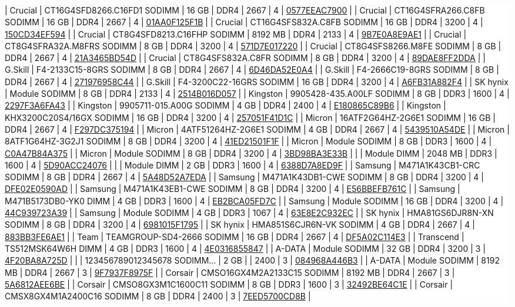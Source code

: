 | Crucial    | CT16G4SFD8266.C16FD1 SODIMM  | 16 GB    | DDR4 | 2667 | 4     | [0577EEAC7900](<Mini Pc/Apple/Macmini8/Macmini8,1/0577EEAC7900>) |
| Crucial    | CT16G4SFRA266.C8FB SODIMM    | 16 GB    | DDR4 | 2667 | 4     | [01AA0F125F1B](<Mini Pc/Intel Client Systems/NUC10/NUC10i7FNK/01AA0F125F1B>) |
| Crucial    | CT16G4SFS832A.C8FB SODIMM    | 16 GB    | DDR4 | 3200 | 4     | [150CD34EF594](<Mini Pc/AZW/GTR/GTR/150CD34EF594>) |
| Crucial    | CT8G4SFD8213.C16FHP SODIMM   | 8192 MB  | DDR4 | 2133 | 4     | [9B7E0A8E9AE1](<Mini Pc/Lenovo/ThinkCentre/ThinkCentre M715q 10VGCTO1WW/9B7E0A8E9AE1>) |
| Crucial    | CT8G4SFRA32A.M8FRS SODIMM    | 8 GB     | DDR4 | 3200 | 4     | [571D7E017220](<Mini Pc/CSL-Computer/Mini/Mini PN41/571D7E017220>) |
| Crucial    | CT8G4SFS8266.M8FE SODIMM     | 8 GB     | DDR4 | 2667 | 4     | [21A3465BD54D](<Mini Pc/Intel Client Systems/NUC8/NUC8i5BEH/21A3465BD54D>) |
| Crucial    | CT8G4SFS832A.C8FR SODIMM     | 8 GB     | DDR4 | 3200 | 4     | [89DAE8FF2DDA](<Mini Pc/AZW/SER/SER/89DAE8FF2DDA>) |
| G.Skill    | F4-2133C15-8GRS SODIMM       | 8 GB     | DDR4 | 2667 | 4     | [6D46DA52E0A4](<Mini Pc/Intel/NUC7/NUC7i3BNH/6D46DA52E0A4>) |
| G.Skill    | F4-2666C19-8GRS SODIMM       | 8 GB     | DDR4 | 2667 | 4     | [271976958C44](<Mini Pc/Intel Client Systems/NUC8/NUC8i3BEH/271976958C44>) |
| G.Skill    | F4-3200C22-16GRS SODIMM      | 16 GB    | DDR4 | 3200 | 4     | [A6FB31A882F4](<Mini Pc/Intel Client Systems/NUC11/NUC11PAHi7/A6FB31A882F4>) |
| SK hynix   | Module SODIMM                | 8 GB     | DDR4 | 2133 | 4     | [2514B016D057](<Mini Pc/Hewlett-Packard/ProDesk/ProDesk 600 G3 DM/2514B016D057>) |
| Kingston   | 9905428-435.A00LF SODIMM     | 8 GB     | DDR3 | 1600 | 4     | [2297F3A6FA43](<Mini Pc/Intel/NUC5i5RYB/NUC5i5RYB H40999-504/2297F3A6FA43>) |
| Kingston   | 9905711-015.A00G SODIMM      | 4 GB     | DDR4 | 2400 | 4     | [E180865C89B6](<Mini Pc/Intel Client Systems/NUC8/NUC8i3BEH/E180865C89B6>) |
| Kingston   | KHX3200C20S4/16GX SODIMM     | 16 GB    | DDR4 | 3200 | 4     | [257051F41D1C](<Mini Pc/ASUSTek Computer/MINIPC/MINIPC PN50/257051F41D1C>) |
| Micron     | 16ATF2G64HZ-2G6E1 SODIMM     | 16 GB    | DDR4 | 2667 | 4     | [F297DC375194](<Mini Pc/Intel Client Systems/NUC10/NUC10i7FNH/F297DC375194>) |
| Micron     | 4ATF51264HZ-2G6E1 SODIMM     | 4 GB     | DDR4 | 2667 | 4     | [5439510A54DE](<Mini Pc/Lenovo/ThinkCentre/ThinkCentre M75n 11GWCTO1WW/5439510A54DE>) |
| Micron     | 8ATF1G64HZ-3G2J1 SODIMM      | 8 GB     | DDR4 | 3200 | 4     | [41ED21501F1F](<Mini Pc/Lenovo/ThinkCentre/ThinkCentre M75q Gen 2 11JJ000AIX/41ED21501F1F>) |
| Micron     | Module SODIMM                | 8 GB     | DDR3 | 1600 | 4     | [C0A47B84A375](<Mini Pc/Apple/Macmini6/Macmini6,2/C0A47B84A375>) |
| Micron     | Module SODIMM                | 8 GB     | DDR4 | 3200 | 4     | [3BD98BA3E33B](<Mini Pc/Hewlett-Packard/ProDesk/ProDesk 600 G6 Desktop Mini PC/3BD98BA3E33B>) |
|            | Module DIMM                  | 2048 MB  | DDR3 | 1600 | 4     | [5D90ACC24076](<Mini Pc/Beelink/AP/AP34/5D90ACC24076>) |
|            | Module DIMM                  | 2 GB     | DDR3 | 1600 | 4     | [6388D7A8ED9F](<Mini Pc/BESSTAR Tech/N/N34/6388D7A8ED9F>) |
| Samsung    | M471A1K43CB1-CRC SODIMM      | 8 GB     | DDR4 | 2667 | 4     | [5A48D52A7EDA](<Mini Pc/Wortmann AG/TERRA_PC/TERRA_PC/5A48D52A7EDA>) |
| Samsung    | M471A1K43DB1-CWE SODIMM      | 8 GB     | DDR4 | 3200 | 4     | [DFE02E0590AD](<Mini Pc/Lenovo/ThinkCentre/ThinkCentre M70q 11DT003GRU/DFE02E0590AD>) |
| Samsung    | M471A1K43EB1-CWE SODIMM      | 8 GB     | DDR4 | 3200 | 4     | [E56BBEFB761C](<Mini Pc/Lenovo/ThinkCentre/ThinkCentre M70q 11DT003GRU/E56BBEFB761C>) |
| Samsung    | M471B5173DB0-YK0 DIMM        | 4 GB     | DDR3 | 1600 | 4     | [EB2BCA05FD7C](<Mini Pc/Lenovo/ThinkCentre/ThinkCentre M53 10DD001BFR/EB2BCA05FD7C>) |
| Samsung    | Module SODIMM                | 16 GB    | DDR4 | 3200 | 4     | [44C939723A39](<Mini Pc/Hewlett-Packard/ProDesk/ProDesk 400 G6 Desktop Mini PC/44C939723A39>) |
| Samsung    | Module SODIMM                | 4 GB     | DDR3 | 1067 | 4     | [63E8E2C932EC](<Mini Pc/Apple/Macmini6/Macmini6,1/63E8E2C932EC>) |
| SK hynix   | HMA81GS6DJR8N-XN SODIMM      | 8 GB     | DDR4 | 3200 | 4     | [6981015F1795](<Mini Pc/ASUSTek Computer/PN/PN41/6981015F1795>) |
| SK hynix   | HMA851S6CJR6N-VK SODIMM      | 4 GB     | DDR4 | 2667 | 4     | [883BB3FE6AE1](<Mini Pc/Apple/Macmini8/Macmini8,1/883BB3FE6AE1>) |
| Team       | TEAMGROUP-SD4-2666 SODIMM    | 16 GB    | DDR4 | 2667 | 4     | [DF5A02C114E3](<Mini Pc/Intel Client Systems/NUC10/NUC10i7FNH/DF5A02C114E3>) |
| Transcend  | TS512MSK64W6H DIMM           | 4 GB     | DDR3 | 1600 | 4     | [4E0316855847](<Mini Pc/AMI/Aptio/Aptio CRB/4E0316855847>) |
| A-DATA     | Module SODIMM                | 32 GB    | DDR4 | 3200 | 3     | [4F20BA8A725D](<Mini Pc/AZW/GTR/GTR/4F20BA8A725D>) |
|            | 123456789012345678 SODIMM... | 2 GB     |      | 2400 | 3     | [084968A446B3](<Mini Pc/iBall/CompBook/CompBook Premio V3/084968A446B3>) |
| A-DATA     | Module SODIMM                | 8192 MB  | DDR4 | 2667 | 3     | [9F7937F8975F](<Mini Pc/Intel Client Systems/NUC8/NUC8i5BEK/9F7937F8975F>) |
| Corsair    | CMSO16GX4M2A2133C15 SODIMM   | 8192 MB  | DDR4 | 2667 | 3     | [5A6812AEE6BE](<Mini Pc/Intel/NUC7/NUC7i5BNH/5A6812AEE6BE>) |
| Corsair    | CMSO8GX3M1C1600C11 SODIMM    | 8 GB     | DDR3 | 1600 | 3     | [32492BE64C1E](<Mini Pc/Intel/NUC5i5RYB/NUC5i5RYB H40999-508/32492BE64C1E>) |
| Corsair    | CMSX8GX4M1A2400C16 SODIMM    | 8 GB     | DDR4 | 2400 | 3     | [7EED5700CD8B](<Mini Pc/ASUSTek Computer/MINIPC/MINIPC PN62/7EED5700CD8B>) |